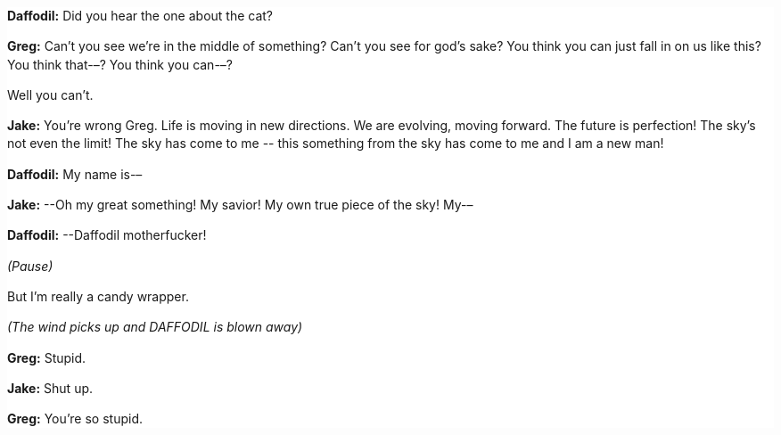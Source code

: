 **Daffodil:**
Did you hear the one about the cat?

**Greg:**
Can’t you see we’re in the middle of something?
Can’t you see for god’s sake?
You think you can just fall in on us like this?
You think that-–? You think you can-–?

Well you can’t.

**Jake:**
You’re wrong Greg.
Life is moving in new directions.
We are evolving, moving forward.
The future is perfection!
The sky’s not even the limit!
The sky has come to me --
this something from the sky has come to me and I am a new man!

**Daffodil:**
My name is-–

**Jake:**
--Oh my great something! My savior! My own true piece of the sky! My-–

**Daffodil:**
--Daffodil motherfucker!

*(Pause)*

But I’m really a candy wrapper.

*(The wind picks up and DAFFODIL is blown away)*

**Greg:**
Stupid.

**Jake:**
Shut up.

**Greg:**
You’re so stupid.
